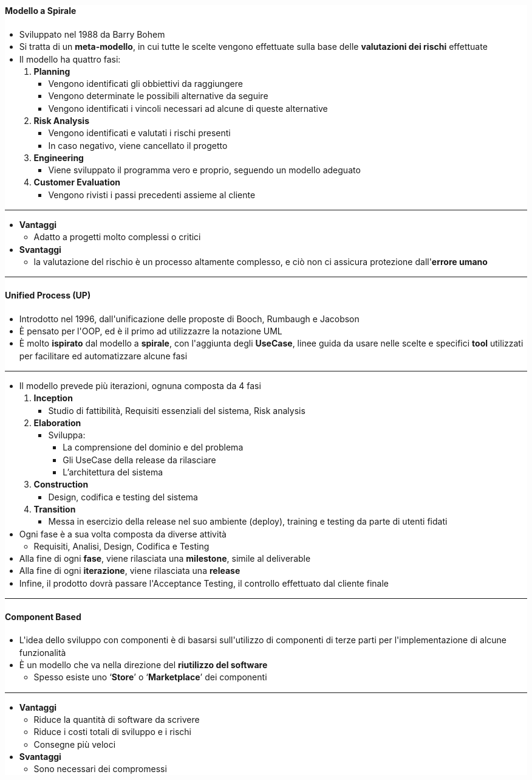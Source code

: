 #### Modello a Spirale
+ Sviluppato nel 1988 da Barry Bohem
+ Si tratta di un **meta-modello**, in cui tutte le scelte vengono effettuate sulla base delle **valutazioni dei rischi** effettuate
+ Il modello ha quattro fasi:
	1. **Planning**
		+ Vengono identificati gli obbiettivi da raggiungere
		+ Vengono determinate le possibili alternative da seguire
		+ Vengono identificati i vincoli necessari ad alcune di queste alternative
	2. **Risk Analysis**
		+ Vengono identificati e valutati i rischi presenti
		+ In caso negativo, viene cancellato il progetto
	 3. **Engineering**
		 + Viene sviluppato il programma vero e proprio, seguendo un modello adeguato
	4. **Customer Evaluation**
		+ Vengono rivisti i passi precedenti assieme al cliente
---
+ **Vantaggi**
	+ Adatto a progetti molto complessi o critici	
+ **Svantaggi**
	+ la valutazione del rischio è un processo altamente complesso, e ciò non ci assicura protezione dall'**errore umano**
---
#### Unified Process (UP)
+ Introdotto nel 1996, dall'unificazione delle proposte di Booch, Rumbaugh e Jacobson
+ È pensato per l'OOP, ed è il primo ad utilizzazre la notazione UML
+ È molto **ispirato** dal modello a **spirale**, con l'aggiunta degli **UseCase**, linee guida da usare nelle scelte e specifici **tool** utilizzati per facilitare ed automatizzare alcune fasi
---
+ Il modello prevede più iterazioni, ognuna composta da 4 fasi
	1. **Inception**
		+ Studio di fattibilità, Requisiti essenziali del sistema, Risk analysis 
	2. **Elaboration**
		+ Sviluppa: 
			- La comprensione del dominio e del problema 
			- Gli UseCase della release da rilasciare 
			- L’architettura del sistema 
	3. **Construction**
		+ Design, codifica e testing del sistema
	4. **Transition**
		+ Messa in esercizio della release nel suo ambiente (deploy), training e testing da parte di utenti fidati
+ Ogni fase è a sua volta composta da diverse attività
	+ Requisiti, Analisi, Design, Codifica e Testing
+ Alla fine di ogni **fase**, viene rilasciata una **milestone**, simile al deliverable
+ Alla fine di ogni **iterazione**, viene rilasciata una **release**
+ Infine, il prodotto dovrà passare l'Acceptance Testing, il controllo effettuato dal cliente finale
---
#### Component Based
+ L'idea dello sviluppo con componenti è di basarsi sull'utilizzo di componenti di terze parti per l'implementazione di alcune funzionalità
+ È un modello che va nella direzione del **riutilizzo del software** 
	+ Spesso esiste uno ‘**Store**’ o ‘**Marketplace**’ dei componenti
---
+ **Vantaggi**
	+ Riduce la quantità di software da scrivere 
	+ Riduce i costi totali di sviluppo e i rischi 
	+ Consegne più veloci
+ **Svantaggi**
	+ Sono necessari dei compromessi 